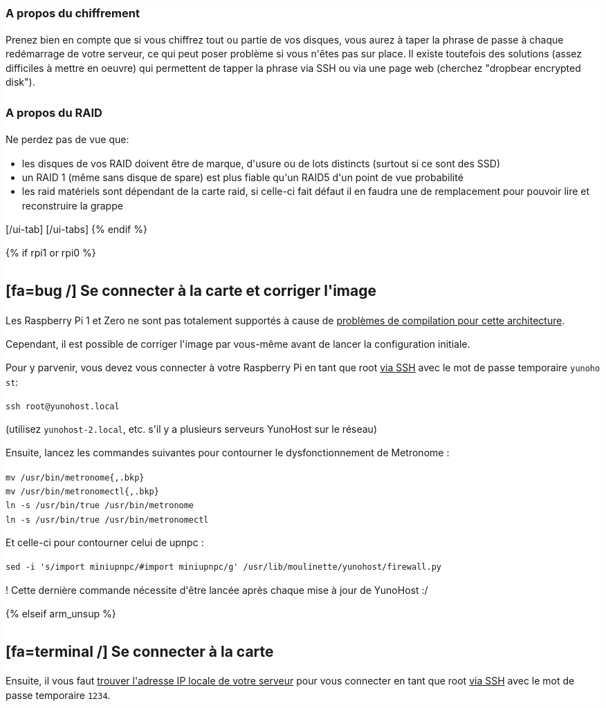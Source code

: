 ### A propos du chiffrement
Prenez bien en compte que si vous chiffrez tout ou partie de vos disques, vous aurez à taper la phrase de passe à chaque redémarrage de votre serveur, ce qui peut poser problème si vous n'êtes pas sur place. Il existe toutefois des solutions (assez difficiles à mettre en oeuvre) qui permettent de tapper la phrase via SSH ou via une page web (cherchez "dropbear encrypted disk").

### A propos du RAID
Ne perdez pas de vue que:
 * les disques de vos RAID doivent être de marque, d'usure ou de lots distincts (surtout si ce sont des SSD)
 * un RAID 1 (même sans disque de spare) est plus fiable qu'un RAID5 d'un point de vue probabilité
 * les raid matériels sont dépendant de la carte raid, si celle-ci fait défaut il en faudra une de remplacement pour pouvoir lire et reconstruire la grappe

[/ui-tab]
[/ui-tabs]
{% endif %}


{% if rpi1 or rpi0 %}
## [fa=bug /] Se connecter à la carte et corriger l'image
Les Raspberry Pi 1 et Zero ne sont pas totalement supportés à cause de [problèmes de compilation pour cette architecture](https://github.com/YunoHost/issues/issues/1423).

Cependant, il est possible de corriger l'image par vous-même avant de lancer la configuration initiale.

Pour y parvenir, vous devez vous connecter à votre Raspberry Pi en tant que root [via SSH](/ssh) avec le mot de passe temporaire `yunohost`:
```
ssh root@yunohost.local
```
(utilisez `yunohost-2.local`, etc. s'il y a plusieurs serveurs YunoHost sur le réseau)

Ensuite, lancez les commandes suivantes pour contourner le dysfonctionnement de Metronome :
```
mv /usr/bin/metronome{,.bkp}
mv /usr/bin/metronomectl{,.bkp}
ln -s /usr/bin/true /usr/bin/metronome
ln -s /usr/bin/true /usr/bin/metronomectl
```

Et celle-ci pour contourner celui de upnpc :
```
sed -i 's/import miniupnpc/#import miniupnpc/g' /usr/lib/moulinette/yunohost/firewall.py
```

! Cette dernière commande nécessite d'être lancée après chaque mise à jour de YunoHost :/

{% elseif arm_unsup %}
## [fa=terminal /] Se connecter à la carte

Ensuite, il vous faut [trouver l'adresse IP locale de votre serveur](/finding_the_local_ip) pour vous connecter en tant que root [via SSH](/ssh) avec le mot de passe temporaire `1234`.
